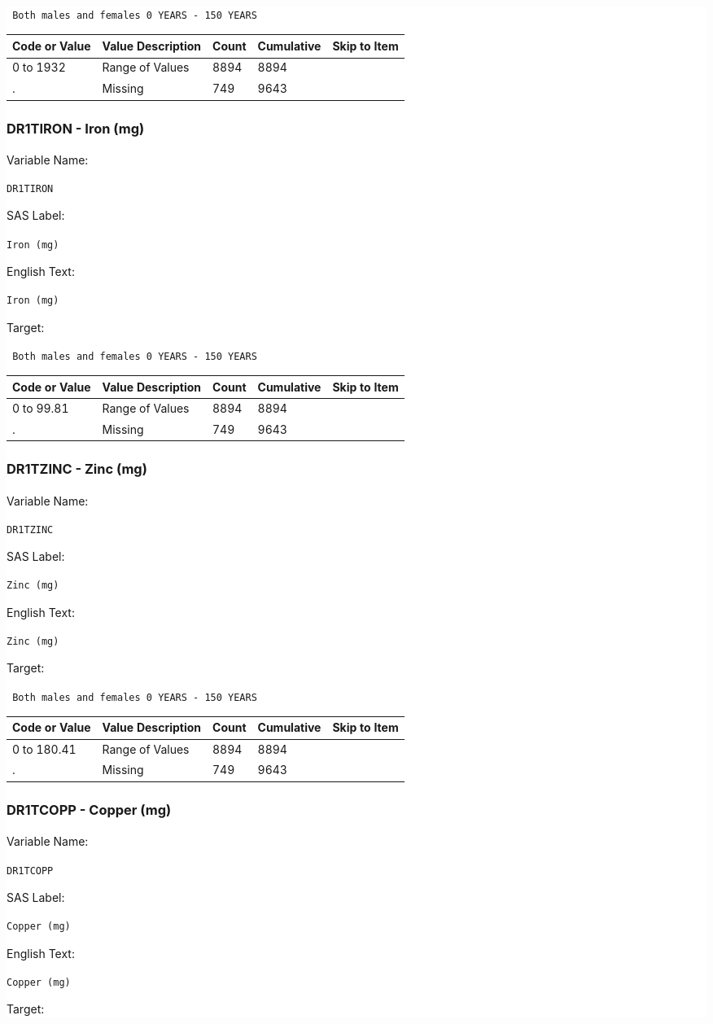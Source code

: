      Both males and females 0 YEARS - 150 YEARS
Code or Value | Value Description | Count | Cumulative | Skip to Item  
---|---|---|---|---  
0 to 1932 | Range of Values | 8894 | 8894 |   
. | Missing | 749 | 9643 |   
  
### DR1TIRON - Iron (mg)

Variable Name:

    DR1TIRON
SAS Label:

    Iron (mg)
English Text:

    Iron (mg)
Target:

     Both males and females 0 YEARS - 150 YEARS
Code or Value | Value Description | Count | Cumulative | Skip to Item  
---|---|---|---|---  
0 to 99.81 | Range of Values | 8894 | 8894 |   
. | Missing | 749 | 9643 |   
  
### DR1TZINC - Zinc (mg)

Variable Name:

    DR1TZINC
SAS Label:

    Zinc (mg)
English Text:

    Zinc (mg)
Target:

     Both males and females 0 YEARS - 150 YEARS
Code or Value | Value Description | Count | Cumulative | Skip to Item  
---|---|---|---|---  
0 to 180.41 | Range of Values | 8894 | 8894 |   
. | Missing | 749 | 9643 |   
  
### DR1TCOPP - Copper (mg)

Variable Name:

    DR1TCOPP
SAS Label:

    Copper (mg)
English Text:

    Copper (mg)
Target:
